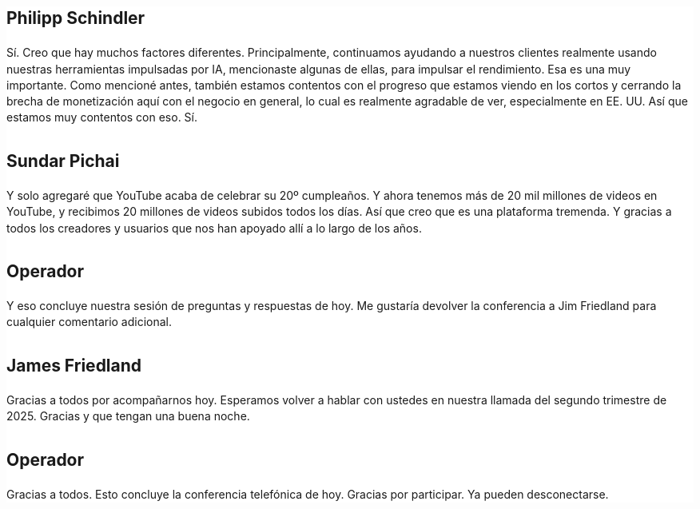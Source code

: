 ## Philipp Schindler
Sí. Creo que hay muchos factores diferentes. Principalmente, continuamos ayudando a nuestros clientes realmente usando nuestras herramientas impulsadas por IA, mencionaste algunas de ellas, para impulsar el rendimiento. Esa es una muy importante. Como mencioné antes, también estamos contentos con el progreso que estamos viendo en los cortos y cerrando la brecha de monetización aquí con el negocio en general, lo cual es realmente agradable de ver, especialmente en EE. UU. Así que estamos muy contentos con eso. Sí.

## Sundar Pichai
Y solo agregaré que YouTube acaba de celebrar su 20º cumpleaños. Y ahora tenemos más de 20 mil millones de videos en YouTube, y recibimos 20 millones de videos subidos todos los días. Así que creo que es una plataforma tremenda. Y gracias a todos los creadores y usuarios que nos han apoyado allí a lo largo de los años.

## Operador
Y eso concluye nuestra sesión de preguntas y respuestas de hoy. Me gustaría devolver la conferencia a Jim Friedland para cualquier comentario adicional.

## James Friedland
Gracias a todos por acompañarnos hoy. Esperamos volver a hablar con ustedes en nuestra llamada del segundo trimestre de 2025. Gracias y que tengan una buena noche.

## Operador
Gracias a todos. Esto concluye la conferencia telefónica de hoy. Gracias por participar. Ya pueden desconectarse.